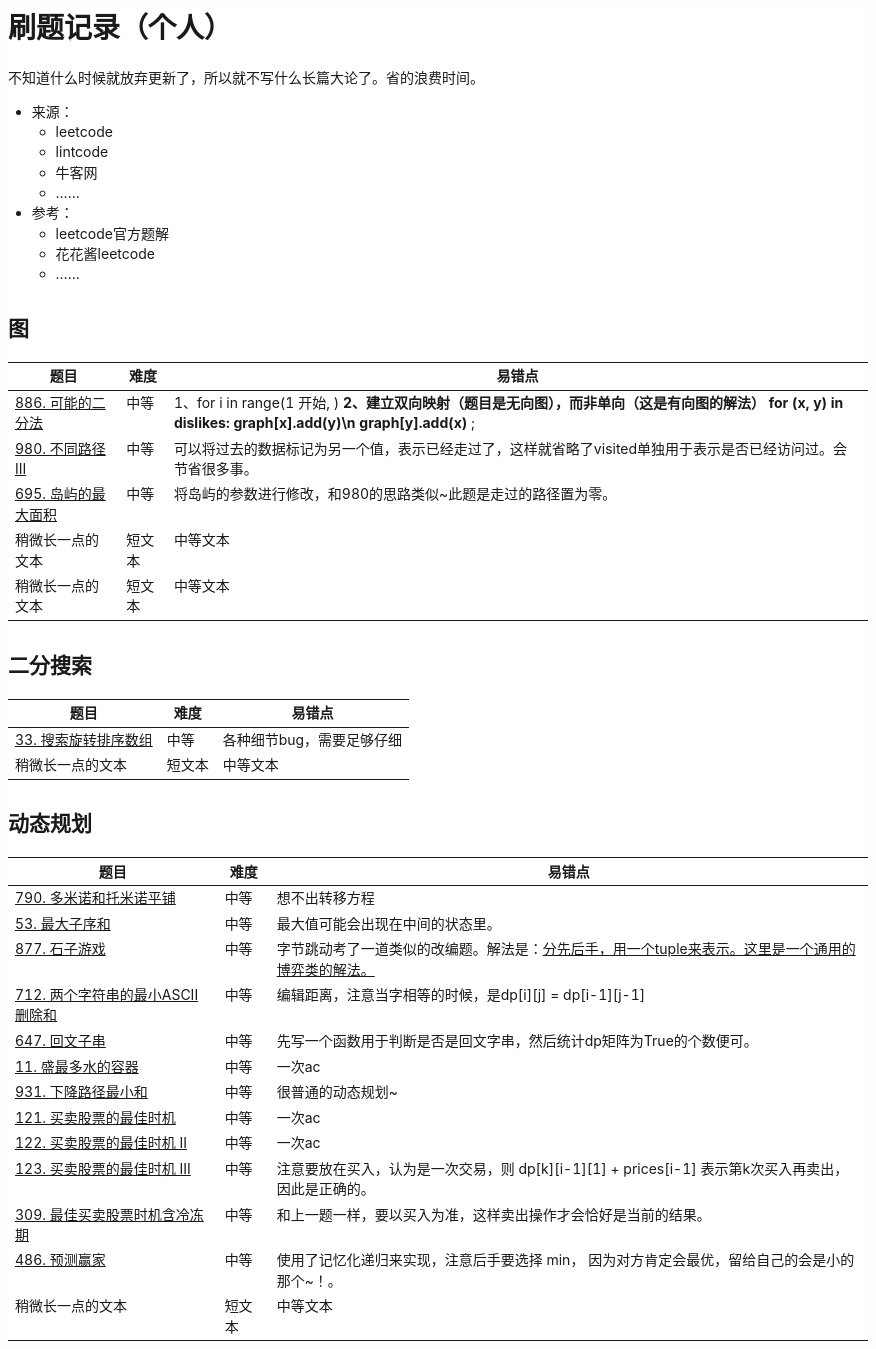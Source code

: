 # 刷题记录（个人）  
不知道什么时候就放弃更新了，所以就不写什么长篇大论了。省的浪费时间。  
+ 来源：  
    + leetcode   
    + lintcode   
    + 牛客网   
    + ……
+ 参考：  
    + leetcode官方题解
    + 花花酱leetcode
    + ……
    

## 图

| 题目 | 难度 | 易错点 |
| ------ | ------ | ------ |
| [886. 可能的二分法](https://leetcode-cn.com/problems/possible-bipartition/) | 中等 | 1、for i in range(1 开始, ) **2、建立双向映射（题目是无向图），而非单向（这是有向图的解法） for (x, y) in dislikes: graph[x].add(y)\n  graph[y].add(x)** ; |
| [980. 不同路径 III](https://leetcode-cn.com/problems/unique-paths-iii/) | 中等 | 可以将过去的数据标记为另一个值，表示已经走过了，这样就省略了visited单独用于表示是否已经访问过。会节省很多事。 |
| [695. 岛屿的最大面积](https://leetcode-cn.com/problems/max-area-of-island/) | 中等 | 将岛屿的参数进行修改，和980的思路类似~此题是走过的路径置为零。 |
| 稍微长一点的文本 | 短文本 | 中等文本 |
| 稍微长一点的文本 | 短文本 | 中等文本 |

## 二分搜索
| 题目 | 难度 | 易错点 |
| ------ | ------ | ------ |
| [33. 搜索旋转排序数组](https://leetcode-cn.com/problems/search-in-rotated-sorted-array/submissions/) | 中等 | 各种细节bug，需要足够仔细 |
| 稍微长一点的文本 | 短文本 | 中等文本 |

## 动态规划
| 题目 | 难度 | 易错点 |
| ------ | ------ | ------ |
| [790. 多米诺和托米诺平铺](https://leetcode-cn.com/problems/domino-and-tromino-tiling/submissions/) | 中等 | 想不出转移方程 |
| [53. 最大子序和](https://leetcode-cn.com/problems/maximum-subarray/) | 中等 | 最大值可能会出现在中间的状态里。 |
| [877. 石子游戏](https://leetcode-cn.com/problems/stone-game/) | 中等 | 字节跳动考了一道类似的改编题。解法是：[分先后手，用一个tuple来表示。这里是一个通用的博弈类的解法。](https://leetcode-cn.com/problems/stone-game/solution/jie-jue-bo-yi-wen-ti-de-dong-tai-gui-hua-tong-yong/) |
| [712. 两个字符串的最小ASCII删除和](https://leetcode-cn.com/problems/minimum-ascii-delete-sum-for-two-strings/) | 中等 | 编辑距离，注意当字相等的时候，是dp[i][j] = dp[i-1][j-1] |
| [647. 回文子串](https://leetcode-cn.com/problems/palindromic-substrings/) | 中等 | 先写一个函数用于判断是否是回文字串，然后统计dp矩阵为True的个数便可。 |
| [11. 盛最多水的容器](https://leetcode-cn.com/problems/container-with-most-water/) | 中等 | 一次ac |
| [931. 下降路径最小和](https://leetcode-cn.com/problems/minimum-falling-path-sum/) | 中等 | 很普通的动态规划~ |
| [121. 买卖股票的最佳时机](https://leetcode-cn.com/problems/best-time-to-buy-and-sell-stock/) | 中等 | 一次ac |
| [122. 买卖股票的最佳时机 II](https://leetcode-cn.com/problems/best-time-to-buy-and-sell-stock-ii/) | 中等 | 一次ac |
| [123. 买卖股票的最佳时机 III](https://leetcode-cn.com/problems/best-time-to-buy-and-sell-stock-iii/) | 中等 | 注意要放在买入，认为是一次交易，则 dp[k][i-1][1] + prices[i-1] 表示第k次买入再卖出，因此是正确的。 |
| [309. 最佳买卖股票时机含冷冻期](https://leetcode-cn.com/problems/best-time-to-buy-and-sell-stock-with-cooldown/) | 中等 | 和上一题一样，要以买入为准，这样卖出操作才会恰好是当前的结果。 |
| [486. 预测赢家](https://leetcode-cn.com/problems/predict-the-winner/) | 中等 | 使用了记忆化递归来实现，注意后手要选择 min， 因为对方肯定会最优，留给自己的会是小的那个~！。 |
| 稍微长一点的文本 | 短文本 | 中等文本 |
